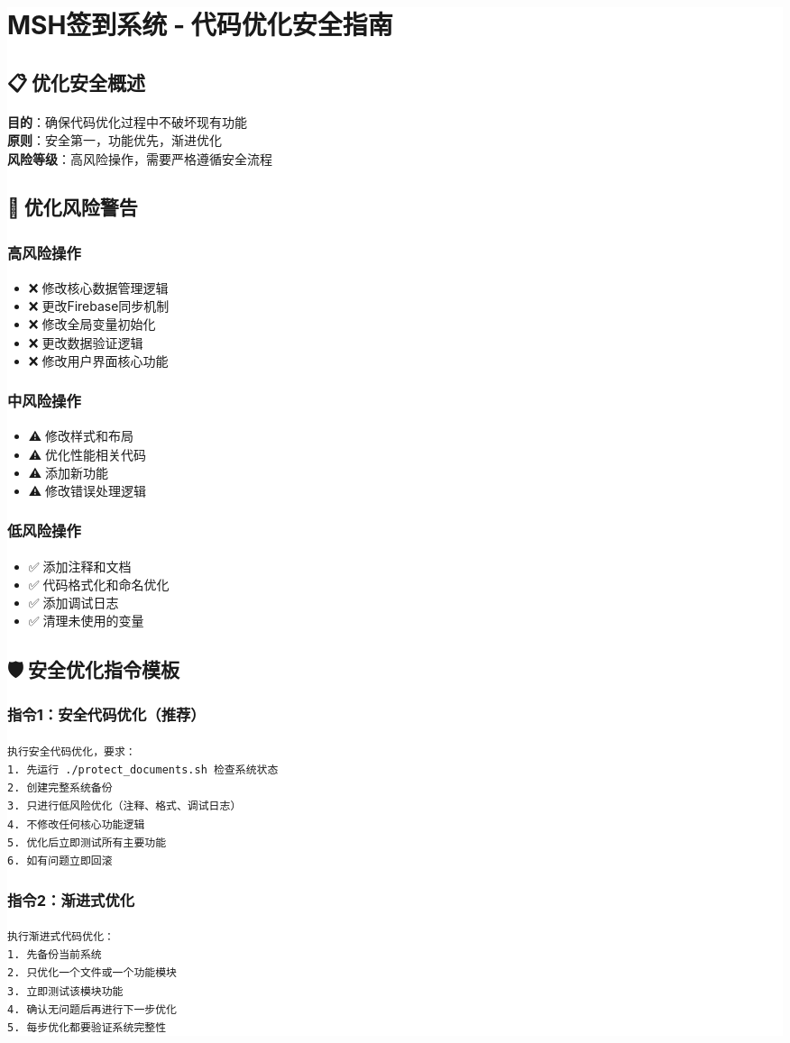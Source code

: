# MSH签到系统 - 代码优化安全指南

## 📋 优化安全概述

**目的**：确保代码优化过程中不破坏现有功能  
**原则**：安全第一，功能优先，渐进优化  
**风险等级**：高风险操作，需要严格遵循安全流程  

## 🚨 优化风险警告

### **高风险操作**
- ❌ 修改核心数据管理逻辑
- ❌ 更改Firebase同步机制
- ❌ 修改全局变量初始化
- ❌ 更改数据验证逻辑
- ❌ 修改用户界面核心功能

### **中风险操作**
- ⚠️ 修改样式和布局
- ⚠️ 优化性能相关代码
- ⚠️ 添加新功能
- ⚠️ 修改错误处理逻辑

### **低风险操作**
- ✅ 添加注释和文档
- ✅ 代码格式化和命名优化
- ✅ 添加调试日志
- ✅ 清理未使用的变量

## 🛡️ 安全优化指令模板

### **指令1：安全代码优化（推荐）**
```
执行安全代码优化，要求：
1. 先运行 ./protect_documents.sh 检查系统状态
2. 创建完整系统备份
3. 只进行低风险优化（注释、格式、调试日志）
4. 不修改任何核心功能逻辑
5. 优化后立即测试所有主要功能
6. 如有问题立即回滚
```

### **指令2：渐进式优化**
```
执行渐进式代码优化：
1. 先备份当前系统
2. 只优化一个文件或一个功能模块
3. 立即测试该模块功能
4. 确认无问题后再进行下一步优化
5. 每步优化都要验证系统完整性
```
